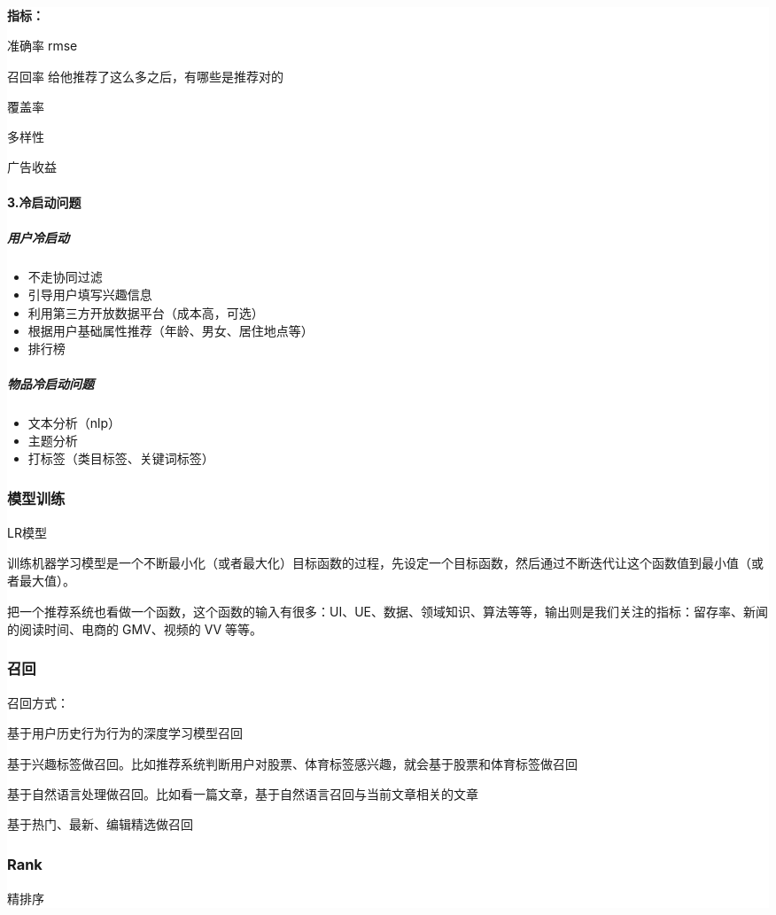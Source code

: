 **指标：**

准确率 rmse

召回率 给他推荐了这么多之后，有哪些是推荐对的

覆盖率 

多样性 

广告收益

#### 3.冷启动问题

##### 用户冷启动

- 不走协同过滤
- 引导用户填写兴趣信息
- 利用第三方开放数据平台（成本高，可选）
- 根据用户基础属性推荐（年龄、男女、居住地点等）
- 排行榜

##### 物品冷启动问题

- 文本分析（nlp）
- 主题分析
- 打标签（类目标签、关键词标签）



### 模型训练

LR模型

训练机器学习模型是一个不断最小化（或者最大化）目标函数的过程，先设定一个目标函数，然后通过不断迭代让这个函数值到最小值（或者最大值）。

把一个推荐系统也看做一个函数，这个函数的输入有很多：UI、UE、数据、领域知识、算法等等，输出则是我们关注的指标：留存率、新闻的阅读时间、电商的 GMV、视频的 VV 等等。

### 召回

召回方式：

基于用户历史行为行为的深度学习模型召回

基于兴趣标签做召回。比如推荐系统判断用户对股票、体育标签感兴趣，就会基于股票和体育标签做召回

基于自然语言处理做召回。比如看一篇文章，基于自然语言召回与当前文章相关的文章

基于热门、最新、编辑精选做召回

### Rank

精排序



